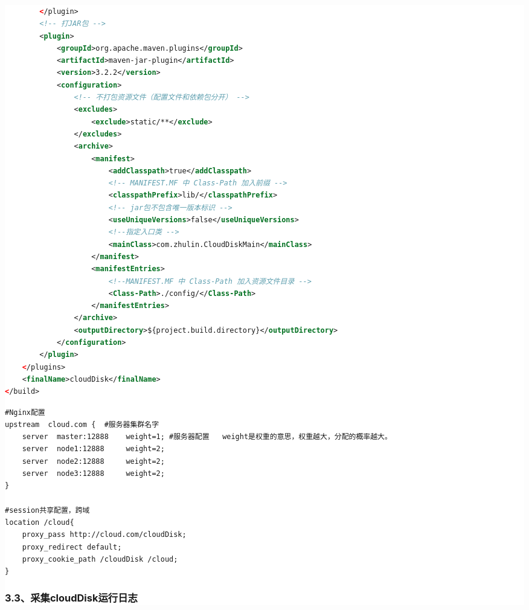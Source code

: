 ```xml
        </plugin>
        <!-- 打JAR包 -->
        <plugin>
            <groupId>org.apache.maven.plugins</groupId>
            <artifactId>maven-jar-plugin</artifactId>
            <version>3.2.2</version>
            <configuration>
                <!-- 不打包资源文件（配置文件和依赖包分开） -->
                <excludes>
                    <exclude>static/**</exclude>
                </excludes>
                <archive>
                    <manifest>
                        <addClasspath>true</addClasspath>
                        <!-- MANIFEST.MF 中 Class-Path 加入前缀 -->
                        <classpathPrefix>lib/</classpathPrefix>
                        <!-- jar包不包含唯一版本标识 -->
                        <useUniqueVersions>false</useUniqueVersions>
                        <!--指定入口类 -->
                        <mainClass>com.zhulin.CloudDiskMain</mainClass>
                    </manifest>
                    <manifestEntries>
                        <!--MANIFEST.MF 中 Class-Path 加入资源文件目录 -->
                        <Class-Path>./config/</Class-Path>
                    </manifestEntries>
                </archive>
                <outputDirectory>${project.build.directory}</outputDirectory>
            </configuration>
        </plugin>
    </plugins>
    <finalName>cloudDisk</finalName>
</build>
```

```shell
#Nginx配置
upstream  cloud.com {  #服务器集群名字   
	server  master:12888    weight=1; #服务器配置   weight是权重的意思，权重越大，分配的概率越大。  
	server  node1:12888     weight=2;
	server  node2:12888     weight=2;
	server  node3:12888     weight=2;
}

#session共享配置，跨域
location /cloud{
	proxy_pass http://cloud.com/cloudDisk;
	proxy_redirect default;
	proxy_cookie_path /cloudDisk /cloud;
}
```

### 3.3、采集cloudDisk运行日志
